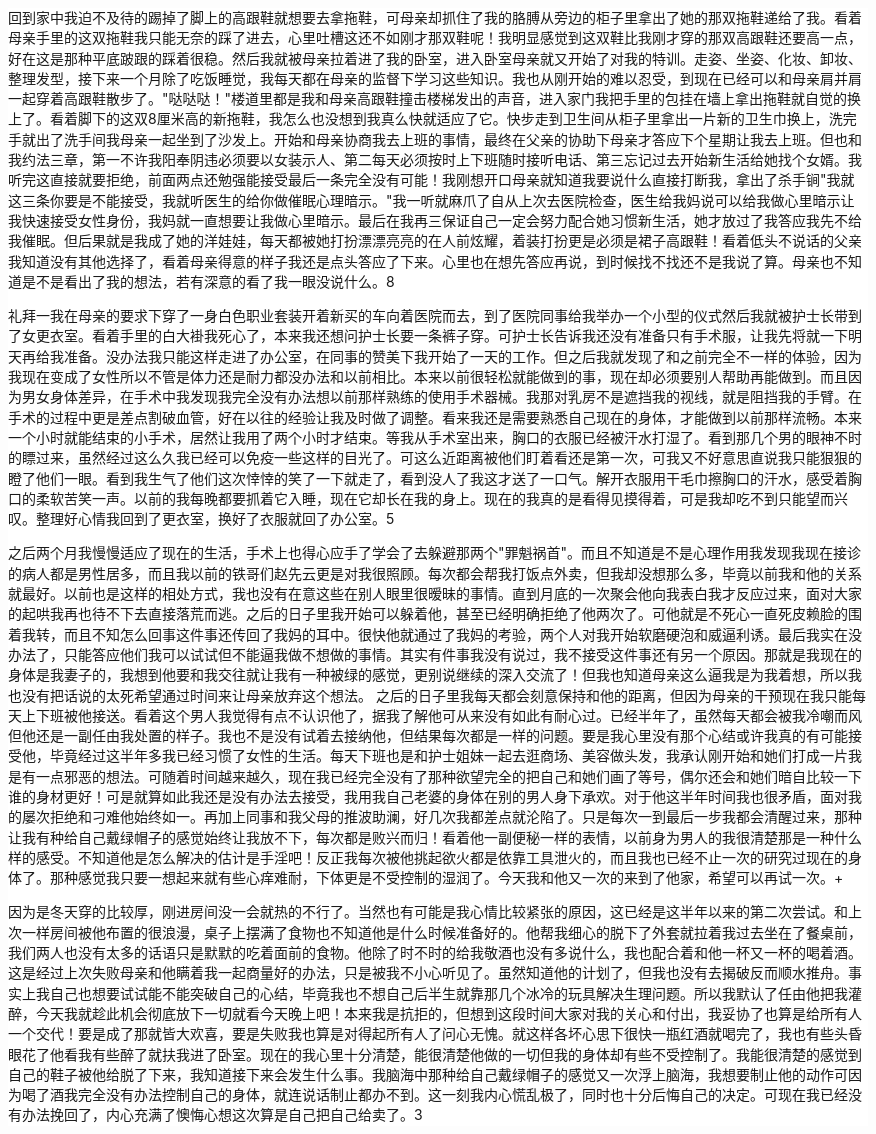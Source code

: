 

回到家中我迫不及待的踢掉了脚上的高跟鞋就想要去拿拖鞋，可母亲却抓住了我的胳膊从旁边的柜子里拿出了她的那双拖鞋递给了我。看着母亲手里的这双拖鞋我只能无奈的踩了进去，心里吐槽这还不如刚才那双鞋呢！我明显感觉到这双鞋比我刚才穿的那双高跟鞋还要高一点，好在这是那种平底跛跟的踩着很稳。然后我就被母亲拉着进了我的卧室，进入卧室母亲就又开始了对我的特训。走姿、坐姿、化妆、卸妆、整理发型，接下来一个月除了吃饭睡觉，我每天都在母亲的监督下学习这些知识。我也从刚开始的难以忍受，到现在已经可以和母亲肩并肩一起穿着高跟鞋散步了。"哒哒哒！"楼道里都是我和母亲高跟鞋撞击楼梯发出的声音，进入家门我把手里的包挂在墙上拿出拖鞋就自觉的换上了。看着脚下的这双8厘米高的新拖鞋，我怎么也没想到我真么快就适应了它。快步走到卫生间从柜子里拿出一片新的卫生巾换上，洗完手就出了洗手间我母亲一起坐到了沙发上。开始和母亲协商我去上班的事情，最终在父亲的协助下母亲才答应下个星期让我去上班。但也和我约法三章，第一不许我阳奉阴违必须要以女装示人、第二每天必须按时上下班随时接听电话、第三忘记过去开始新生活给她找个女婿。我听完这直接就要拒绝，前面两点还勉强能接受最后一条完全没有可能！我刚想开口母亲就知道我要说什么直接打断我，拿出了杀手锏"我就这三条你要是不能接受，我就听医生的给你做催眠心理暗示。"我一听就麻爪了自从上次去医院检查，医生给我妈说可以给我做心里暗示让我快速接受女性身份，我妈就一直想要让我做心里暗示。最后在我再三保证自己一定会努力配合她习惯新生活，她才放过了我答应我先不给我催眠。但后果就是我成了她的洋娃娃，每天都被她打扮漂漂亮亮的在人前炫耀，着装打扮更是必须是裙子高跟鞋！看着低头不说话的父亲我知道没有其他选择了，看着母亲得意的样子我还是点头答应了下来。心里也在想先答应再说，到时候找不找还不是我说了算。母亲也不知道是不是看出了我的想法，若有深意的看了我一眼没说什么。8



礼拜一我在母亲的要求下穿了一身白色职业套装开着新买的车向着医院而去，到了医院同事给我举办一个小型的仪式然后我就被护士长带到了女更衣室。看着手里的白大褂我死心了，本来我还想问护士长要一条裤子穿。可护士长告诉我还没有准备只有手术服，让我先将就一下明天再给我准备。没办法我只能这样走进了办公室，在同事的赞美下我开始了一天的工作。但之后我就发现了和之前完全不一样的体验，因为我现在变成了女性所以不管是体力还是耐力都没办法和以前相比。本来以前很轻松就能做到的事，现在却必须要别人帮助再能做到。而且因为男女身体差异，在手术中我发现我完全没有办法想以前那样熟练的使用手术器械。我那对乳房不是遮挡我的视线，就是阻挡我的手臂。在手术的过程中更是差点割破血管，好在以往的经验让我及时做了调整。看来我还是需要熟悉自己现在的身体，才能做到以前那样流畅。本来一个小时就能结束的小手术，居然让我用了两个小时才结束。等我从手术室出来，胸口的衣服已经被汗水打湿了。看到那几个男的眼神不时的瞟过来，虽然经过这么久我已经可以免疫一些这样的目光了。可这么近距离被他们盯着看还是第一次，可我又不好意思直说我只能狠狠的瞪了他们一眼。看到我生气了他们这次悻悻的笑了一下就走了，看到没人了我这才送了一口气。解开衣服用干毛巾擦胸口的汗水，感受着胸口的柔软苦笑一声。以前的我每晚都要抓着它入睡，现在它却长在我的身上。现在的我真的是看得见摸得着，可是我却吃不到只能望而兴叹。整理好心情我回到了更衣室，换好了衣服就回了办公室。5



之后两个月我慢慢适应了现在的生活，手术上也得心应手了学会了去躲避那两个"罪魁祸首"。而且不知道是不是心理作用我发现我现在接诊的病人都是男性居多，而且我以前的铁哥们赵先云更是对我很照顾。每次都会帮我打饭点外卖，但我却没想那么多，毕竟以前我和他的关系就最好。以前也是这样的相处方式，我也没有在意这些在别人眼里很暧昧的事情。直到月底的一次聚会他向我表白我才反应过来，面对大家的起哄我再也待不下去直接落荒而逃。之后的日子里我开始可以躲着他，甚至已经明确拒绝了他两次了。可他就是不死心一直死皮赖脸的围着我转，而且不知怎么回事这件事还传回了我妈的耳中。很快他就通过了我妈的考验，两个人对我开始软磨硬泡和威逼利诱。最后我实在没办法了，只能答应他们我可以试试但不能逼我做不想做的事情。其实有件事我没有说过，我不接受这件事还有另一个原因。那就是我现在的身体是我妻子的，我想到他要和我交往就让我有一种被绿的感觉，更别说继续的深入交流了！但我也知道母亲这么逼我是为我着想，所以我也没有把话说的太死希望通过时间来让母亲放弃这个想法。 之后的日子里我每天都会刻意保持和他的距离，但因为母亲的干预现在我只能每天上下班被他接送。看着这个男人我觉得有点不认识他了，据我了解他可从来没有如此有耐心过。已经半年了，虽然每天都会被我冷嘲而风但他还是一副任由我处置的样子。我也不是没有试着去接纳他，但结果每次都是一样的问题。要是我心里没有那个心结或许我真的有可能接受他，毕竟经过这半年多我已经习惯了女性的生活。每天下班也是和护士姐妹一起去逛商场、美容做头发，我承认刚开始和她们打成一片我是有一点邪恶的想法。可随着时间越来越久，现在我已经完全没有了那种欲望完全的把自己和她们画了等号，偶尔还会和她们暗自比较一下谁的身材更好！可是就算如此我还是没有办法去接受，我用我自己老婆的身体在别的男人身下承欢。对于他这半年时间我也很矛盾，面对我的屡次拒绝和刁难他始终如一。再加上同事和我父母的推波助澜，好几次我都差点就沦陷了。只是每次一到最后一步我都会清醒过来，那种让我有种给自己戴绿帽子的感觉始终让我放不下，每次都是败兴而归！看着他一副便秘一样的表情，以前身为男人的我很清楚那是一种什么样的感受。不知道他是怎么解决的估计是手淫吧！反正我每次被他挑起欲火都是依靠工具泄火的，而且我也已经不止一次的研究过现在的身体了。那种感觉我只要一想起来就有些心痒难耐，下体更是不受控制的湿润了。今天我和他又一次的来到了他家，希望可以再试一次。+



因为是冬天穿的比较厚，刚进房间没一会就热的不行了。当然也有可能是我心情比较紧张的原因，这已经是这半年以来的第二次尝试。和上次一样房间被他布置的很浪漫，桌子上摆满了食物也不知道他是什么时候准备好的。他帮我细心的脱下了外套就拉着我过去坐在了餐桌前，我们两人也没有太多的话语只是默默的吃着面前的食物。他除了时不时的给我敬酒也没有多说什么，我也配合着和他一杯又一杯的喝着酒。这是经过上次失败母亲和他瞒着我一起商量好的办法，只是被我不小心听见了。虽然知道他的计划了，但我也没有去揭破反而顺水推舟。事实上我自己也想要试试能不能突破自己的心结，毕竟我也不想自己后半生就靠那几个冰冷的玩具解决生理问题。所以我默认了任由他把我灌醉，今天我就趁此机会彻底放下一切就看今天晚上吧！本来我是抗拒的，但想到这段时间大家对我的关心和付出，我妥协了也算是给所有人一个交代！要是成了那就皆大欢喜，要是失败我也算是对得起所有人了问心无愧。就这样各坏心思下很快一瓶红酒就喝完了，我也有些头昏眼花了他看我有些醉了就扶我进了卧室。现在的我心里十分清楚，能很清楚他做的一切但我的身体却有些不受控制了。我能很清楚的感觉到自己的鞋子被他给脱了下来，我知道接下来会发生什么事。我脑海中那种给自己戴绿帽子的感觉又一次浮上脑海，我想要制止他的动作可因为喝了酒我完全没有办法控制自己的身体，就连说话制止都办不到。这一刻我内心慌乱极了，同时也十分后悔自己的决定。可现在我已经没有办法挽回了，内心充满了懊悔心想这次算是自己把自己给卖了。3


